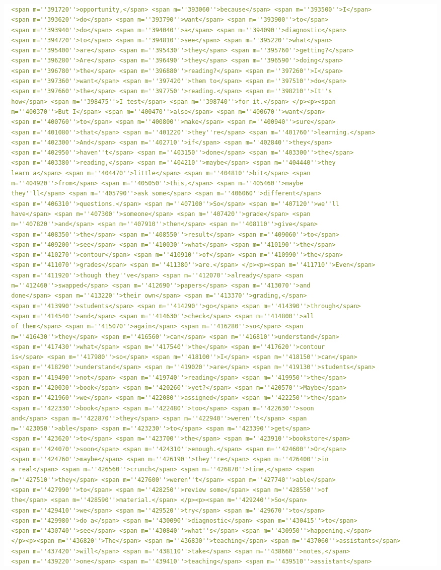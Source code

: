 ```yaml
  <span m=''391720''>opportunity,</span> <span m=''393060''>because</span> <span m=''393500''>I</span>
  <span m=''393620''>do</span> <span m=''393790''>want</span> <span m=''393900''>to</span>
  <span m=''393940''>do</span> <span m=''394040''>a</span> <span m=''394090''>diagnostic</span>
  <span m=''394720''>to</span> <span m=''394810''>see</span> <span m=''395220''>what</span>
  <span m=''395400''>are</span> <span m=''395430''>they</span> <span m=''395760''>getting?</span>
  <span m=''396280''>Are</span> <span m=''396490''>they</span> <span m=''396590''>doing</span>
  <span m=''396780''>the</span> <span m=''396880''>reading?</span> <span m=''397260''>I</span>
  <span m=''397360''>want</span> <span m=''397420''>them to</span> <span m=''397510''>do</span>
  <span m=''397660''>the</span> <span m=''397750''>reading.</span> <span m=''398210''>It''s
  how</span> <span m=''398475''>I test</span> <span m=''398740''>for it.</span> </p><p><span
  m=''400370''>But I</span> <span m=''400470''>also</span> <span m=''400670''>want</span>
  <span m=''400760''>to</span> <span m=''400800''>make</span> <span m=''400940''>sure</span>
  <span m=''401080''>that</span> <span m=''401220''>they''re</span> <span m=''401760''>learning.</span>
  <span m=''402300''>And</span> <span m=''402710''>if</span> <span m=''402840''>they</span>
  <span m=''402950''>haven''t</span> <span m=''403150''>done</span> <span m=''403300''>the</span>
  <span m=''403380''>reading,</span> <span m=''404210''>maybe</span> <span m=''404440''>they
  learn a</span> <span m=''404470''>little</span> <span m=''404810''>bit</span> <span
  m=''404920''>from</span> <span m=''405050''>this,</span> <span m=''405460''>maybe
  they''ll</span> <span m=''405790''>ask some</span> <span m=''406060''>different</span>
  <span m=''406310''>questions.</span> <span m=''407100''>So</span> <span m=''407120''>we''ll
  have</span> <span m=''407300''>someone</span> <span m=''407420''>grade</span> <span
  m=''407820''>and</span> <span m=''407910''>then</span> <span m=''408110''>give</span>
  <span m=''408350''>the</span> <span m=''408550''>result</span> <span m=''409060''>to</span>
  <span m=''409200''>see</span> <span m=''410030''>what</span> <span m=''410190''>the</span>
  <span m=''410270''>contour</span> <span m=''410910''>of</span> <span m=''410990''>the</span>
  <span m=''411070''>grades</span> <span m=''411380''>are.</span> </p><p><span m=''411710''>Even</span>
  <span m=''411920''>though they''ve</span> <span m=''412070''>already</span> <span
  m=''412460''>swapped</span> <span m=''412690''>papers</span> <span m=''413070''>and
  done</span> <span m=''413220''>their own</span> <span m=''413370''>grading,</span>
  <span m=''413990''>students</span> <span m=''414290''>go</span> <span m=''414390''>through</span>
  <span m=''414540''>and</span> <span m=''414630''>check</span> <span m=''414800''>all
  of them</span> <span m=''415070''>again</span> <span m=''416280''>so</span> <span
  m=''416430''>they</span> <span m=''416560''>can</span> <span m=''416810''>understand</span>
  <span m=''417430''>what</span> <span m=''417540''>the</span> <span m=''417620''>contour
  is</span> <span m=''417980''>so</span> <span m=''418100''>I</span> <span m=''418150''>can</span>
  <span m=''418290''>understand</span> <span m=''419020''>are</span> <span m=''419130''>students</span>
  <span m=''419490''>not</span> <span m=''419740''>reading</span> <span m=''419950''>the</span>
  <span m=''420030''>book</span> <span m=''420260''>yet?</span> <span m=''420570''>Maybe</span>
  <span m=''421960''>we</span> <span m=''422080''>assigned</span> <span m=''422250''>the</span>
  <span m=''422330''>book</span> <span m=''422480''>too</span> <span m=''422630''>soon
  and</span> <span m=''422870''>they</span> <span m=''422940''>weren''t</span> <span
  m=''423050''>able</span> <span m=''423230''>to</span> <span m=''423390''>get</span>
  <span m=''423620''>to</span> <span m=''423700''>the</span> <span m=''423910''>bookstore</span>
  <span m=''424070''>soon</span> <span m=''424310''>enough.</span> <span m=''424600''>Or</span>
  <span m=''424760''>maybe</span> <span m=''426190''>they''re</span> <span m=''426400''>in
  a real</span> <span m=''426560''>crunch</span> <span m=''426870''>time,</span> <span
  m=''427510''>they</span> <span m=''427600''>weren''t</span> <span m=''427740''>able</span>
  <span m=''427990''>to</span> <span m=''428250''>review some</span> <span m=''428550''>of
  the</span> <span m=''428590''>material.</span> </p><p><span m=''429240''>So</span>
  <span m=''429410''>we</span> <span m=''429520''>try</span> <span m=''429670''>to</span>
  <span m=''429980''>do a</span> <span m=''430090''>diagnostic</span> <span m=''430415''>to</span>
  <span m=''430740''>see</span> <span m=''430840''>what''s</span> <span m=''430950''>happening.</span>
  </p><p><span m=''436820''>The</span> <span m=''436830''>teaching</span> <span m=''437060''>assistants</span>
  <span m=''437420''>will</span> <span m=''438110''>take</span> <span m=''438660''>notes,</span>
  <span m=''439220''>one</span> <span m=''439410''>teaching</span> <span m=''439510''>assistant</span>
```